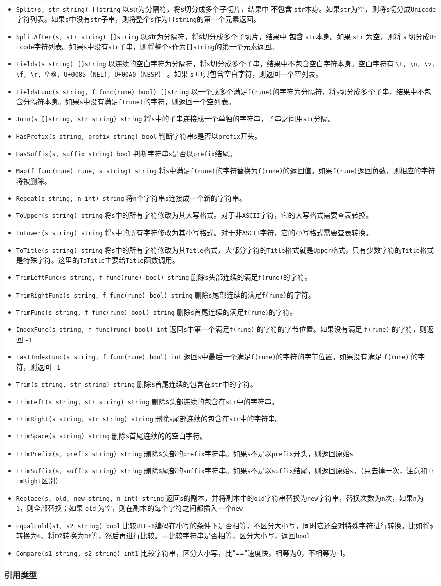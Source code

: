- `Split(s, str string) []string` 以str为分隔符，将s切分成多个子切片，结果中 **不包含** `str`本身。如果`str`为空，则将`s`切分成`Unicode`字符列表。如果`s`中没有`str`子串，则将整个`s`作为`[]string`的第一个元素返回。

- `SplitAfter(s, str string) []string` 以str为分隔符，将s切分成多个子切片，结果中 **包含** `str`本身。如果 `str` 为空，则将 `s` 切分成`Unicode`字符列表。如果`s`中没有`str`子串，则将整个`s`作为`[]string`的第一个元素返回。

- `Fields(s string) []string` 以连续的空白字符为分隔符，将`s`切分成多个子串，结果中不包含空白字符本身。空白字符有 `\t, \n, \v, \f, \r, 空格, U+0085 (NEL), U+00A0 (NBSP) ` 。如果 `s` 中只包含空白字符，则返回一个空列表。

- `FieldsFunc(s string, f func(rune) bool) []string` 以一个或多个满足`f(rune)`的字符为分隔符，将`s`切分成多个子串，结果中不包含分隔符本身。如果`s`中没有满足`f(rune)`的字符，则返回一个空列表。

- `Join(s []string, str string) string` 将`s`中的子串连接成一个单独的字符串，子串之间用`str`分隔。

- `HasPrefix(s string, prefix string) bool` 判断字符串`s`是否以`prefix`开头。

- `HasSuffix(s, suffix string) bool` 判断字符串`s`是否以`prefix`结尾。

- `Map(f func(rune) rune, s string) string` 将`s`中满足`f(rune)`的字符替换为`f(rune)`的返回值。如果`f(rune)`返回负数，则相应的字符将被删除。

- `Repeat(s string, n int) string` 将`n`个字符串`s`连接成一个新的字符串。

- `ToUpper(s string) string` 将`s`中的所有字符修改为其大写格式。对于非`ASCII`字符，它的大写格式需要查表转换。

- `ToLower(s string) string` 将`s`中的所有字符修改为其小写格式。对于非`ASCII`字符，它的小写格式需要查表转换。

- `ToTitle(s string) string` 将`s`中的所有字符修改为其`Title`格式，大部分字符的`Title`格式就是`Upper`格式，只有少数字符的`Title`格式是特殊字符。这里的`ToTitle`主要给`Title`函数调用。

- `TrimLeftFunc(s string, f func(rune) bool) string` 删除`s`头部连续的满足`f(rune)`的字符。

- `TrimRightFunc(s string, f func(rune) bool) string` 删除`s`尾部连续的满足`f(rune)`的字符。

- `TrimFunc(s string, f func(rune) bool) string` 删除`s`首尾连续的满足`f(rune)`的字符。

- `IndexFunc(s string, f func(rune) bool) int` 返回`s`中第一个满足`f(rune)` 的字符的字节位置。如果没有满足 `f(rune)` 的字符，则返回 `-1`

- `LastIndexFunc(s string, f func(rune) bool) int` 返回`s`中最后一个满足`f(rune)`的字符的字节位置。如果没有满足 `f(rune)` 的字符，则返回 `-1`

- `Trim(s string, str string) string` 删除s首尾连续的包含在`str`中的字符。

- `TrimLeft(s string, str string) string` 删除s头部连续的包含在`str`中的字符串。

- `TrimRight(s string, str string) string` 删除`s`尾部连续的包含在`str`中的字符串。

- `TrimSpace(s string) string` 删除`s`首尾连续的的空白字符。

- `TrimPrefix(s, prefix string) string` 删除s头部的`prefix`字符串。如果`s`不是以`prefix`开头，则返回原始`s`

- `TrimSuffix(s, suffix string) string` 删除s尾部的`suffix`字符串。如果`s`不是以`suffix`结尾，则返回原始`s`。（只去掉一次，注意和`TrimRight`区别）

- `Replace(s, old, new string, n int) string` 返回`s`的副本，并将副本中的`old`字符串替换为`new`字符串，替换次数为`n`次，如果`n`为`-1`，则全部替换；如果 `old` 为空，则在副本的每个字符之间都插入一个`new`

- `EqualFold(s1, s2 string) bool` 比较`UTF-8`编码在小写的条件下是否相等，不区分大小写，同时它还会对特殊字符进行转换。比如将`ϕ`转换为`Φ`、将`Ǆ`转换为`ǅ`等，然后再进行比较。`==`比较字符串是否相等，区分大小写，返回`bool`

- `Compare(s1 string, s2 string) int1` 比较字符串，区分大小写，比”==”速度快。相等为0，不相等为-1。

### 引用类型


